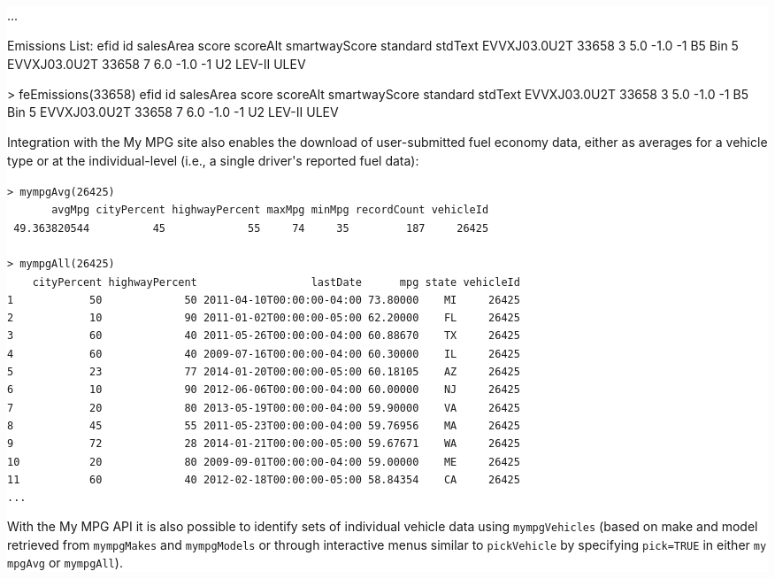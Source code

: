 ...

Emissions List:
         efid    id salesArea score scoreAlt smartwayScore standard     stdText
 EVVXJ03.0U2T 33658         3   5.0     -1.0            -1       B5       Bin 5
 EVVXJ03.0U2T 33658         7   6.0     -1.0            -1       U2 LEV-II ULEV


&gt; feEmissions(33658)
         efid    id salesArea score scoreAlt smartwayScore standard     stdText
 EVVXJ03.0U2T 33658         3   5.0     -1.0            -1       B5       Bin 5
 EVVXJ03.0U2T 33658         7   6.0     -1.0            -1       U2 LEV-II ULEV
</code></pre>

<p>Integration with the My MPG site also enables the download of user-submitted fuel economy data, either as averages for a vehicle type or at the individual-level (i.e., a single driver's reported fuel data):</p>

<pre><code>&gt; mympgAvg(26425)
       avgMpg cityPercent highwayPercent maxMpg minMpg recordCount vehicleId
 49.363820544          45             55     74     35         187     26425

&gt; mympgAll(26425)
    cityPercent highwayPercent                  lastDate      mpg state vehicleId
1            50             50 2011-04-10T00:00:00-04:00 73.80000    MI     26425
2            10             90 2011-01-02T00:00:00-05:00 62.20000    FL     26425
3            60             40 2011-05-26T00:00:00-04:00 60.88670    TX     26425
4            60             40 2009-07-16T00:00:00-04:00 60.30000    IL     26425
5            23             77 2014-01-20T00:00:00-05:00 60.18105    AZ     26425
6            10             90 2012-06-06T00:00:00-04:00 60.00000    NJ     26425
7            20             80 2013-05-19T00:00:00-04:00 59.90000    VA     26425
8            45             55 2011-05-23T00:00:00-04:00 59.76956    MA     26425
9            72             28 2014-01-21T00:00:00-05:00 59.67671    WA     26425
10           20             80 2009-09-01T00:00:00-04:00 59.00000    ME     26425
11           60             40 2012-02-18T00:00:00-05:00 58.84354    CA     26425
...
</code></pre>

<p>With the My MPG API it is also possible to identify sets of individual vehicle data using <code>mympgVehicles</code> (based on make and model retrieved from <code>mympgMakes</code> and <code>mympgModels</code> or through interactive menus similar to <code>pickVehicle</code> by specifying <code>pick=TRUE</code> in either <code>mympgAvg</code> or <code>mympgAll</code>).</p>
</article>
  </div>

</div>

<a href="#jump-to-line" rel="facebox[.linejump]" data-hotkey="l" style="display:none">Jump to Line</a>
<div id="jump-to-line" style="display:none">
  <form accept-charset="UTF-8" class="js-jump-to-line-form">
    <input class="linejump-input js-jump-to-line-field" type="text" placeholder="Jump to line&hellip;" autofocus>
    <button type="submit" class="btn">Go</button>
  </form>
</div>
